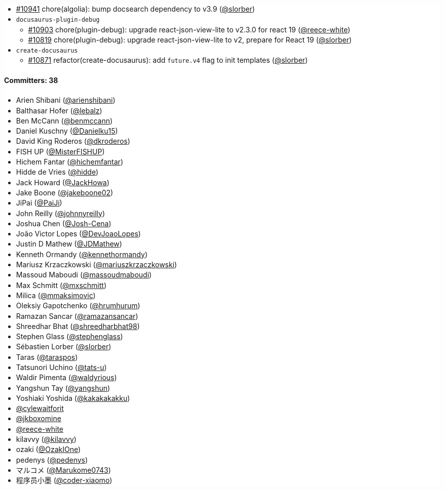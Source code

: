   - [#10941](https://github.com/facebook/docusaurus/pull/10941) chore(algolia): bump docsearch dependency to v3.9 ([@slorber](https://github.com/slorber))
- `docusaurus-plugin-debug`
  - [#10903](https://github.com/facebook/docusaurus/pull/10903) chore(plugin-debug): upgrade react-json-view-lite to v2.3.0 for react 19 ([@reece-white](https://github.com/reece-white))
  - [#10819](https://github.com/facebook/docusaurus/pull/10819) chore(plugin-debug): upgrade react-json-view-lite to v2, prepare for React 19 ([@slorber](https://github.com/slorber))
- `create-docusaurus`
  - [#10871](https://github.com/facebook/docusaurus/pull/10871) refactor(create-docusaurus): add `future.v4` flag to init templates ([@slorber](https://github.com/slorber))

#### Committers: 38

- Arien Shibani ([@arienshibani](https://github.com/arienshibani))
- Balthasar Hofer ([@lebalz](https://github.com/lebalz))
- Ben McCann ([@benmccann](https://github.com/benmccann))
- Daniel Kuschny ([@Danielku15](https://github.com/Danielku15))
- David King Roderos ([@dkroderos](https://github.com/dkroderos))
- FISH UP ([@MisterFISHUP](https://github.com/MisterFISHUP))
- Hichem Fantar ([@hichemfantar](https://github.com/hichemfantar))
- Hidde de Vries ([@hidde](https://github.com/hidde))
- Jack Howard ([@JackHowa](https://github.com/JackHowa))
- Jake Boone ([@jakeboone02](https://github.com/jakeboone02))
- JiPai ([@PaiJi](https://github.com/PaiJi))
- John Reilly ([@johnnyreilly](https://github.com/johnnyreilly))
- Joshua Chen ([@Josh-Cena](https://github.com/Josh-Cena))
- João Victor Lopes ([@DevJoaoLopes](https://github.com/DevJoaoLopes))
- Justin D Mathew ([@JDMathew](https://github.com/JDMathew))
- Kenneth Ormandy ([@kennethormandy](https://github.com/kennethormandy))
- Mariusz Krzaczkowski ([@mariuszkrzaczkowski](https://github.com/mariuszkrzaczkowski))
- Massoud Maboudi ([@massoudmaboudi](https://github.com/massoudmaboudi))
- Max Schmitt ([@mxschmitt](https://github.com/mxschmitt))
- Milica ([@mmaksimovic](https://github.com/mmaksimovic))
- Oleksiy Gapotchenko ([@hrumhurum](https://github.com/hrumhurum))
- Ramazan Sancar ([@ramazansancar](https://github.com/ramazansancar))
- Shreedhar Bhat ([@shreedharbhat98](https://github.com/shreedharbhat98))
- Stephen Glass ([@stephenglass](https://github.com/stephenglass))
- Sébastien Lorber ([@slorber](https://github.com/slorber))
- Taras ([@taraspos](https://github.com/taraspos))
- Tatsunori Uchino ([@tats-u](https://github.com/tats-u))
- Waldir Pimenta ([@waldyrious](https://github.com/waldyrious))
- Yangshun Tay ([@yangshun](https://github.com/yangshun))
- Yoshiaki Yoshida ([@kakakakakku](https://github.com/kakakakakku))
- [@cylewaitforit](https://github.com/cylewaitforit)
- [@jkboxomine](https://github.com/jkboxomine)
- [@reece-white](https://github.com/reece-white)
- kilavvy ([@kilavvy](https://github.com/kilavvy))
- ozaki ([@OzakIOne](https://github.com/OzakIOne))
- pedenys ([@pedenys](https://github.com/pedenys))
- マルコメ ([@Marukome0743](https://github.com/Marukome0743))
- 程序员小墨 ([@coder-xiaomo](https://github.com/coder-xiaomo))
